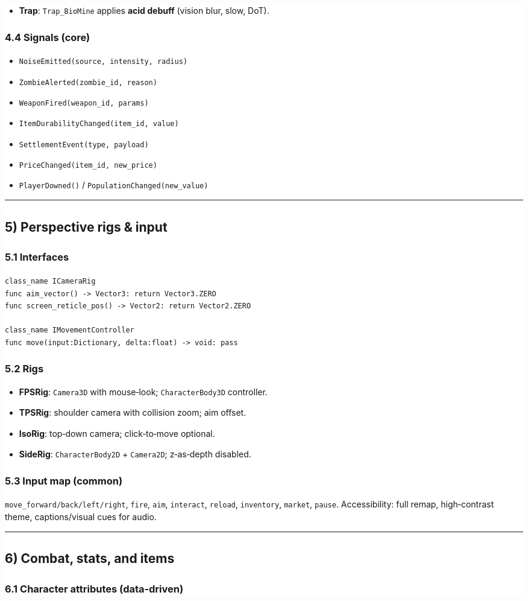 - **Trap**: `Trap_BioMine` applies **acid debuff** (vision blur, slow, DoT).
    

### 4.4 Signals (core)

- `NoiseEmitted(source, intensity, radius)`
    
- `ZombieAlerted(zombie_id, reason)`
    
- `WeaponFired(weapon_id, params)`
    
- `ItemDurabilityChanged(item_id, value)`
    
- `SettlementEvent(type, payload)`
    
- `PriceChanged(item_id, new_price)`
    
- `PlayerDowned()` / `PopulationChanged(new_value)`
    

---

## 5) Perspective rigs & input

### 5.1 Interfaces

```gdscript
class_name ICameraRig
func aim_vector() -> Vector3: return Vector3.ZERO
func screen_reticle_pos() -> Vector2: return Vector2.ZERO

class_name IMovementController
func move(input:Dictionary, delta:float) -> void: pass
```

### 5.2 Rigs

- **FPSRig**: `Camera3D` with mouse‑look; `CharacterBody3D` controller.
    
- **TPSRig**: shoulder camera with collision zoom; aim offset.
    
- **IsoRig**: top‑down camera; click‑to‑move optional.
    
- **SideRig**: `CharacterBody2D` + `Camera2D`; z‑as‑depth disabled.
    

### 5.3 Input map (common)

`move_forward/back/left/right`, `fire`, `aim`, `interact`, `reload`, `inventory`, `market`, `pause`. Accessibility: full remap, high‑contrast theme, captions/visual cues for audio.

---

## 6) Combat, stats, and items

### 6.1 Character attributes (data‑driven)
